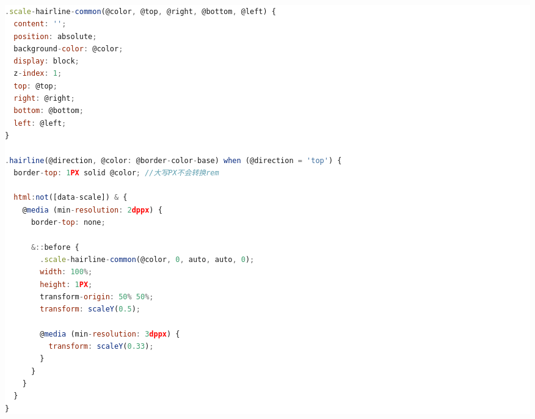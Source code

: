 ```js
.scale-hairline-common(@color, @top, @right, @bottom, @left) {
  content: '';
  position: absolute;
  background-color: @color;
  display: block;
  z-index: 1;
  top: @top;
  right: @right;
  bottom: @bottom;
  left: @left;
}

.hairline(@direction, @color: @border-color-base) when (@direction = 'top') {
  border-top: 1PX solid @color; //大写PX不会转换rem

  html:not([data-scale]) & {
    @media (min-resolution: 2dppx) {
      border-top: none;

      &::before {
        .scale-hairline-common(@color, 0, auto, auto, 0);
        width: 100%;
        height: 1PX;
        transform-origin: 50% 50%;
        transform: scaleY(0.5);

        @media (min-resolution: 3dppx) {
          transform: scaleY(0.33);
        }
      }
    }
  }
}


```

